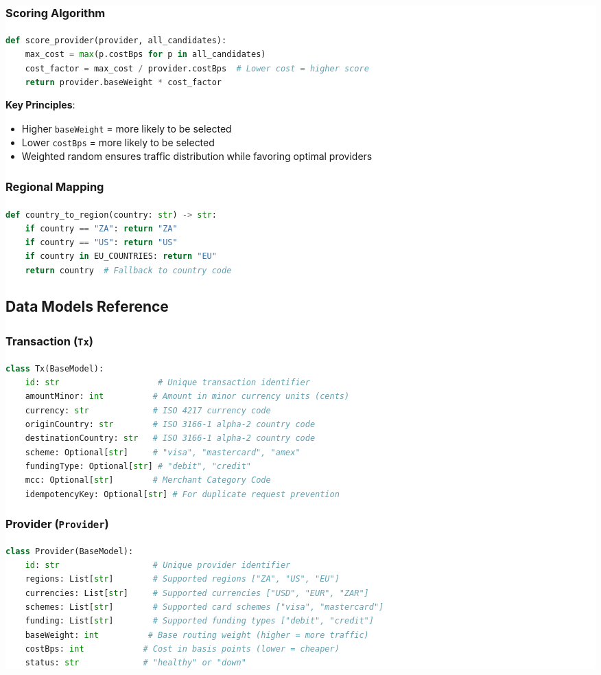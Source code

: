 ### Scoring Algorithm

```python
def score_provider(provider, all_candidates):
    max_cost = max(p.costBps for p in all_candidates)
    cost_factor = max_cost / provider.costBps  # Lower cost = higher score
    return provider.baseWeight * cost_factor
```

**Key Principles**:
- Higher `baseWeight` = more likely to be selected
- Lower `costBps` = more likely to be selected
- Weighted random ensures traffic distribution while favoring optimal providers

### Regional Mapping

```python
def country_to_region(country: str) -> str:
    if country == "ZA": return "ZA"
    if country == "US": return "US"
    if country in EU_COUNTRIES: return "EU"
    return country  # Fallback to country code
```

## Data Models Reference

### Transaction (`Tx`)
```python
class Tx(BaseModel):
    id: str                    # Unique transaction identifier
    amountMinor: int          # Amount in minor currency units (cents)
    currency: str             # ISO 4217 currency code
    originCountry: str        # ISO 3166-1 alpha-2 country code
    destinationCountry: str   # ISO 3166-1 alpha-2 country code
    scheme: Optional[str]     # "visa", "mastercard", "amex"
    fundingType: Optional[str] # "debit", "credit"
    mcc: Optional[str]        # Merchant Category Code
    idempotencyKey: Optional[str] # For duplicate request prevention
```

### Provider (`Provider`)
```python
class Provider(BaseModel):
    id: str                   # Unique provider identifier
    regions: List[str]        # Supported regions ["ZA", "US", "EU"]
    currencies: List[str]     # Supported currencies ["USD", "EUR", "ZAR"]
    schemes: List[str]        # Supported card schemes ["visa", "mastercard"]
    funding: List[str]        # Supported funding types ["debit", "credit"]
    baseWeight: int          # Base routing weight (higher = more traffic)
    costBps: int            # Cost in basis points (lower = cheaper)
    status: str             # "healthy" or "down"
```

